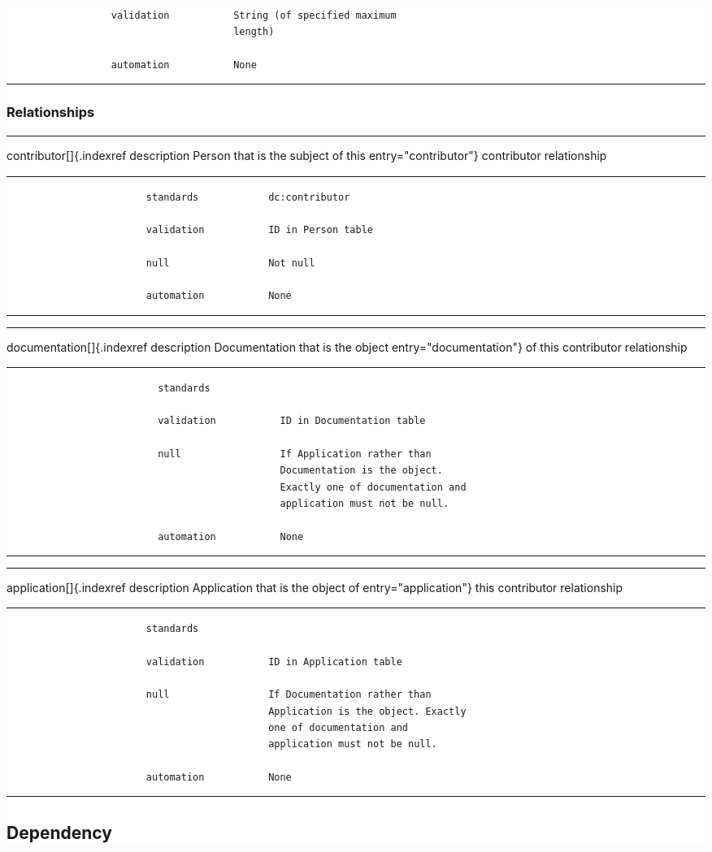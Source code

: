                       validation           String (of specified maximum
                                           length)

                      automation           None
  ---------------------------------------------------------------------------

### Relationships

  ---------------------------------------------------------------------------------
  contributor[]{.indexref   description          Person that is the subject of this
  entry="contributor"}                           contributor relationship
  ------------------------- -------------------- ----------------------------------
                            standards            dc:contributor

                            validation           ID in Person table

                            null                 Not null

                            automation           None
  ---------------------------------------------------------------------------------

  -----------------------------------------------------------------------------------
  documentation[]{.indexref   description          Documentation that is the object
  entry="documentation"}                           of this contributor relationship
  --------------------------- -------------------- ----------------------------------
                              standards            

                              validation           ID in Documentation table

                              null                 If Application rather than
                                                   Documentation is the object.
                                                   Exactly one of documentation and
                                                   application must not be null.

                              automation           None
  -----------------------------------------------------------------------------------

  ---------------------------------------------------------------------------------
  application[]{.indexref   description          Application that is the object of
  entry="application"}                           this contributor relationship
  ------------------------- -------------------- ----------------------------------
                            standards            

                            validation           ID in Application table

                            null                 If Documentation rather than
                                                 Application is the object. Exactly
                                                 one of documentation and
                                                 application must not be null.

                            automation           None
  ---------------------------------------------------------------------------------

## Dependency
